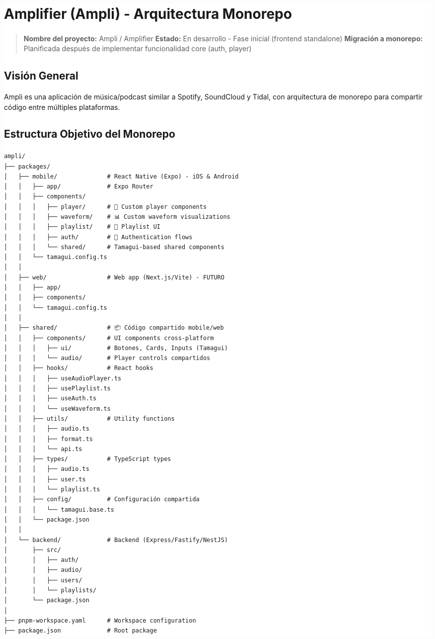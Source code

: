 # Amplifier (Ampli) - Arquitectura Monorepo

> **Nombre del proyecto:** Ampli / Amplifier
> **Estado:** En desarrollo - Fase inicial (frontend standalone)
> **Migración a monorepo:** Planificada después de implementar funcionalidad core (auth, player)

## Visión General

Ampli es una aplicación de música/podcast similar a Spotify, SoundCloud y Tidal, con arquitectura de monorepo para compartir código entre múltiples plataformas.

## Estructura Objetivo del Monorepo

```
ampli/
├── packages/
│   ├── mobile/              # React Native (Expo) - iOS & Android
│   │   ├── app/             # Expo Router
│   │   ├── components/
│   │   │   ├── player/      # 🎵 Custom player components
│   │   │   ├── waveform/    # 📊 Custom waveform visualizations
│   │   │   ├── playlist/    # 📝 Playlist UI
│   │   │   ├── auth/        # 🔐 Authentication flows
│   │   │   └── shared/      # Tamagui-based shared components
│   │   └── tamagui.config.ts
│   │
│   ├── web/                 # Web app (Next.js/Vite) - FUTURO
│   │   ├── app/
│   │   ├── components/
│   │   └── tamagui.config.ts
│   │
│   ├── shared/              # 📦 Código compartido mobile/web
│   │   ├── components/      # UI components cross-platform
│   │   │   ├── ui/          # Botones, Cards, Inputs (Tamagui)
│   │   │   └── audio/       # Player controls compartidos
│   │   ├── hooks/           # React hooks
│   │   │   ├── useAudioPlayer.ts
│   │   │   ├── usePlaylist.ts
│   │   │   ├── useAuth.ts
│   │   │   └── useWaveform.ts
│   │   ├── utils/           # Utility functions
│   │   │   ├── audio.ts
│   │   │   ├── format.ts
│   │   │   └── api.ts
│   │   ├── types/           # TypeScript types
│   │   │   ├── audio.ts
│   │   │   ├── user.ts
│   │   │   └── playlist.ts
│   │   ├── config/          # Configuración compartida
│   │   │   └── tamagui.base.ts
│   │   └── package.json
│   │
│   └── backend/             # Backend (Express/Fastify/NestJS)
│       ├── src/
│       │   ├── auth/
│       │   ├── audio/
│       │   ├── users/
│       │   └── playlists/
│       └── package.json
│
├── pnpm-workspace.yaml      # Workspace configuration
├── package.json             # Root package
```